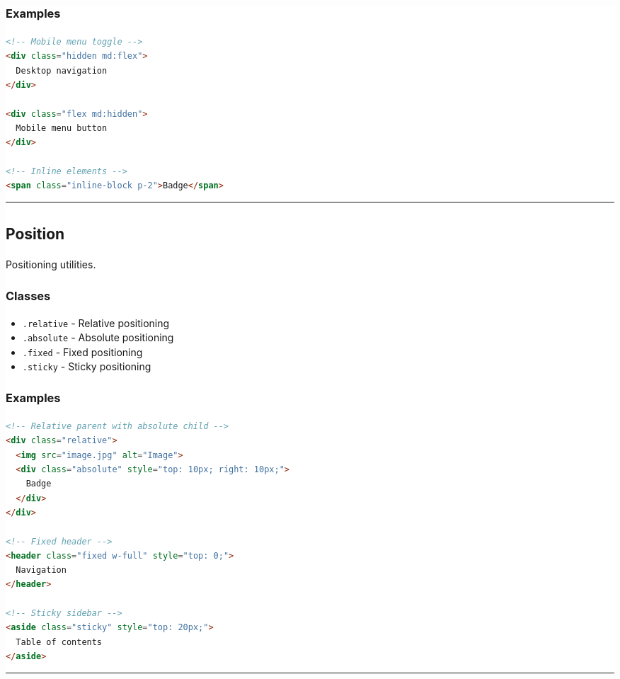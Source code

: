 ### Examples

```html
<!-- Mobile menu toggle -->
<div class="hidden md:flex">
  Desktop navigation
</div>

<div class="flex md:hidden">
  Mobile menu button
</div>

<!-- Inline elements -->
<span class="inline-block p-2">Badge</span>
```

---

## Position

Positioning utilities.

### Classes

- `.relative` - Relative positioning
- `.absolute` - Absolute positioning
- `.fixed` - Fixed positioning
- `.sticky` - Sticky positioning

### Examples

```html
<!-- Relative parent with absolute child -->
<div class="relative">
  <img src="image.jpg" alt="Image">
  <div class="absolute" style="top: 10px; right: 10px;">
    Badge
  </div>
</div>

<!-- Fixed header -->
<header class="fixed w-full" style="top: 0;">
  Navigation
</header>

<!-- Sticky sidebar -->
<aside class="sticky" style="top: 20px;">
  Table of contents
</aside>
```

---

